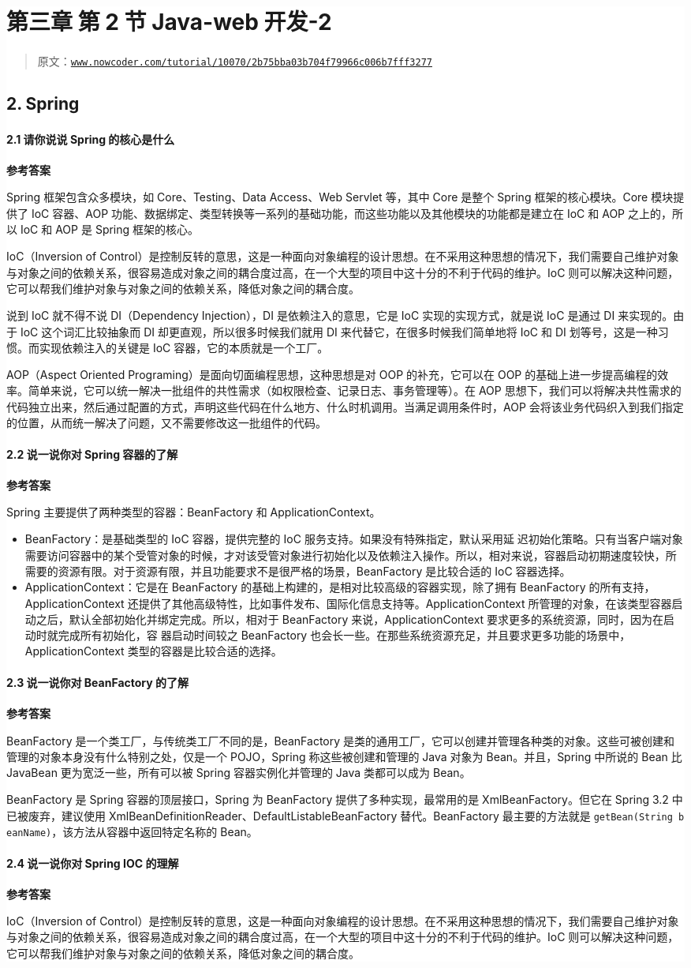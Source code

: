 # 第三章 第 2 节 Java-web 开发-2

> 原文：[`www.nowcoder.com/tutorial/10070/2b75bba03b704f79966c006b7fff3277`](https://www.nowcoder.com/tutorial/10070/2b75bba03b704f79966c006b7fff3277)

## 2\. Spring

#### 2.1 请你说说 Spring 的核心是什么

**参考答案**

Spring 框架包含众多模块，如 Core、Testing、Data Access、Web Servlet 等，其中 Core 是整个 Spring 框架的核心模块。Core 模块提供了 IoC 容器、AOP 功能、数据绑定、类型转换等一系列的基础功能，而这些功能以及其他模块的功能都是建立在 IoC 和 AOP 之上的，所以 IoC 和 AOP 是 Spring 框架的核心。

IoC（Inversion of Control）是控制反转的意思，这是一种面向对象编程的设计思想。在不采用这种思想的情况下，我们需要自己维护对象与对象之间的依赖关系，很容易造成对象之间的耦合度过高，在一个大型的项目中这十分的不利于代码的维护。IoC 则可以解决这种问题，它可以帮我们维护对象与对象之间的依赖关系，降低对象之间的耦合度。

说到 IoC 就不得不说 DI（Dependency Injection），DI 是依赖注入的意思，它是 IoC 实现的实现方式，就是说 IoC 是通过 DI 来实现的。由于 IoC 这个词汇比较抽象而 DI 却更直观，所以很多时候我们就用 DI 来代替它，在很多时候我们简单地将 IoC 和 DI 划等号，这是一种习惯。而实现依赖注入的关键是 IoC 容器，它的本质就是一个工厂。

AOP（Aspect Oriented Programing）是面向切面编程思想，这种思想是对 OOP 的补充，它可以在 OOP 的基础上进一步提高编程的效率。简单来说，它可以统一解决一批组件的共性需求（如权限检查、记录日志、事务管理等）。在 AOP 思想下，我们可以将解决共性需求的代码独立出来，然后通过配置的方式，声明这些代码在什么地方、什么时机调用。当满足调用条件时，AOP 会将该业务代码织入到我们指定的位置，从而统一解决了问题，又不需要修改这一批组件的代码。

#### 2.2 说一说你对 Spring 容器的了解

**参考答案**

Spring 主要提供了两种类型的容器：BeanFactory 和 ApplicationContext。

*   BeanFactory：是基础类型的 IoC 容器，提供完整的 IoC 服务支持。如果没有特殊指定，默认采用延
    迟初始化策略。只有当客户端对象需要访问容器中的某个受管对象的时候，才对该受管对象进行初始化以及依赖注入操作。所以，相对来说，容器启动初期速度较快，所需要的资源有限。对于资源有限，并且功能要求不是很严格的场景，BeanFactory 是比较合适的 IoC 容器选择。
*   ApplicationContext：它是在 BeanFactory 的基础上构建的，是相对比较高级的容器实现，除了拥有 BeanFactory 的所有支持，ApplicationContext 还提供了其他高级特性，比如事件发布、国际化信息支持等。ApplicationContext 所管理的对象，在该类型容器启动之后，默认全部初始化并绑定完成。所以，相对于 BeanFactory 来说，ApplicationContext 要求更多的系统资源，同时，因为在启动时就完成所有初始化，容
    器启动时间较之 BeanFactory 也会长一些。在那些系统资源充足，并且要求更多功能的场景中，ApplicationContext 类型的容器是比较合适的选择。

#### 2.3 说一说你对 BeanFactory 的了解

**参考答案**

BeanFactory 是一个类工厂，与传统类工厂不同的是，BeanFactory 是类的通用工厂，它可以创建并管理各种类的对象。这些可被创建和管理的对象本身没有什么特别之处，仅是一个 POJO，Spring 称这些被创建和管理的 Java 对象为 Bean。并且，Spring 中所说的 Bean 比 JavaBean 更为宽泛一些，所有可以被 Spring 容器实例化并管理的 Java 类都可以成为 Bean。

BeanFactory 是 Spring 容器的顶层接口，Spring 为 BeanFactory 提供了多种实现，最常用的是 XmlBeanFactory。但它在 Spring 3.2 中已被废弃，建议使用 XmlBeanDefinitionReader、DefaultListableBeanFactory 替代。BeanFactory 最主要的方法就是 `getBean(String beanName)`，该方法从容器中返回特定名称的 Bean。

#### 2.4 说一说你对 Spring IOC 的理解

**参考答案**

IoC（Inversion of Control）是控制反转的意思，这是一种面向对象编程的设计思想。在不采用这种思想的情况下，我们需要自己维护对象与对象之间的依赖关系，很容易造成对象之间的耦合度过高，在一个大型的项目中这十分的不利于代码的维护。IoC 则可以解决这种问题，它可以帮我们维护对象与对象之间的依赖关系，降低对象之间的耦合度。
